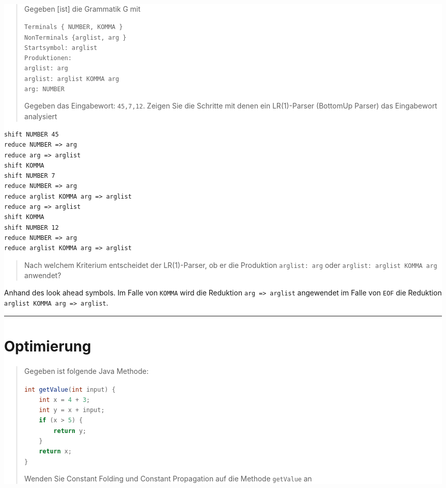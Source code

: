 > Gegeben [ist] die Grammatik G mit
>
> ```
> Terminals { NUMBER, KOMMA }
> NonTerminals {arglist, arg }
> Startsymbol: arglist
> Produktionen:
> arglist: arg
> arglist: arglist KOMMA arg
> arg: NUMBER
> ```
>
> Gegeben das Eingabewort: `45,7,12`. Zeigen Sie die Schritte mit denen ein LR(1)-Parser (BottomUp Parser) das Eingabewort analysiert

```
shift NUMBER 45
reduce NUMBER => arg
reduce arg => arglist
shift KOMMA
shift NUMBER 7
reduce NUMBER => arg
reduce arglist KOMMA arg => arglist
reduce arg => arglist 
shift KOMMA
shift NUMBER 12
reduce NUMBER => arg
reduce arglist KOMMA arg => arglist
```

> Nach welchem Kriterium entscheidet der LR(1)-Parser, ob er die Produktion
> `arglist: arg` oder `arglist: arglist KOMMA arg` anwendet?

Anhand des look ahead symbols. Im Falle von `KOMMA` wird die Reduktion `arg => arglist` angewendet im Falle von `EOF` die Reduktion `arglist KOMMA arg => arglist`.

---

# Optimierung

> Gegeben ist folgende Java Methode:
>
> ```java
> int getValue(int input) {
>     int x = 4 + 3;
>     int y = x + input;
>     if (x > 5) {
>         return y;
>     }
>     return x;
> }
> ```
>
> Wenden Sie Constant Folding und Constant Propagation auf die Methode `getValue` an
